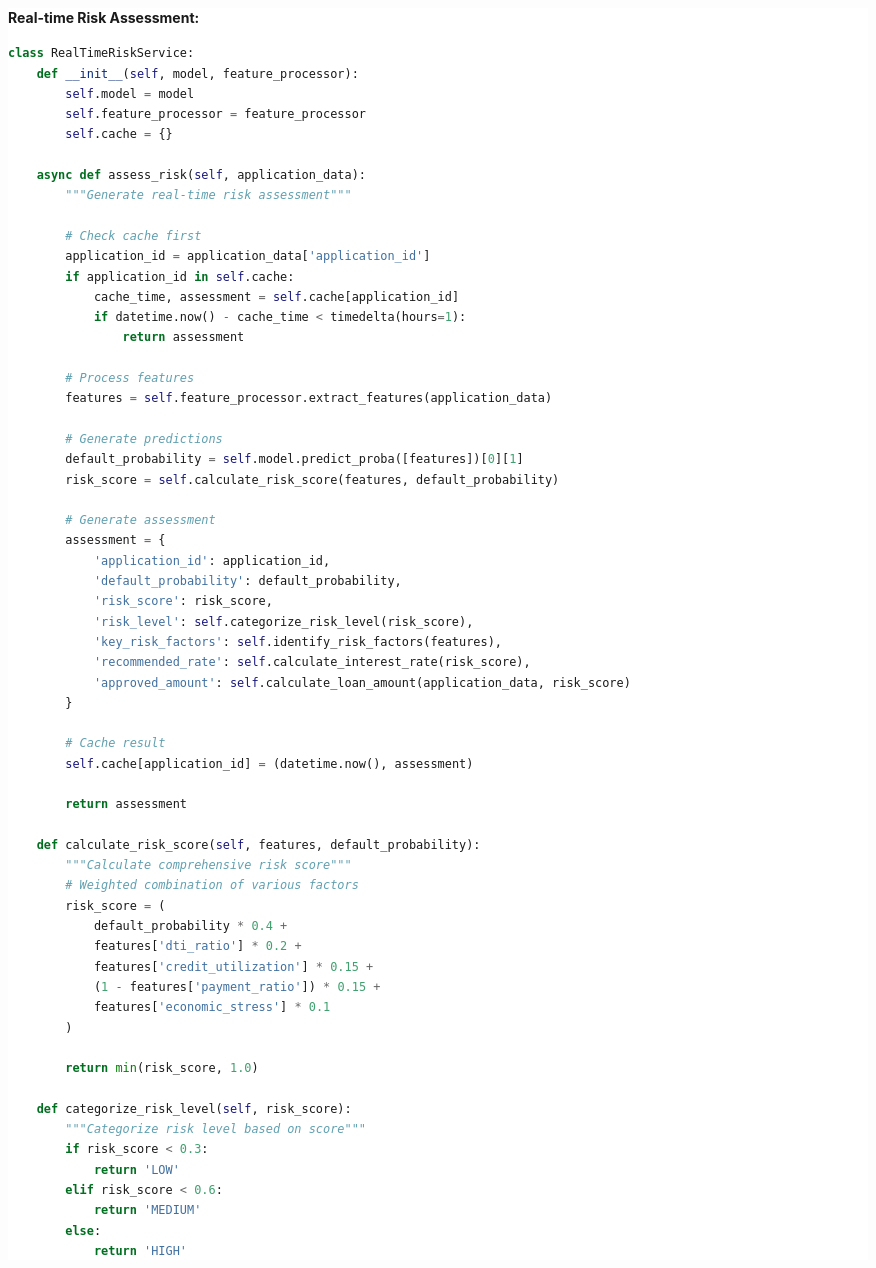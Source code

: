 **Real-time Risk Assessment:**
```python
class RealTimeRiskService:
    def __init__(self, model, feature_processor):
        self.model = model
        self.feature_processor = feature_processor
        self.cache = {}
    
    async def assess_risk(self, application_data):
        """Generate real-time risk assessment"""
        
        # Check cache first
        application_id = application_data['application_id']
        if application_id in self.cache:
            cache_time, assessment = self.cache[application_id]
            if datetime.now() - cache_time < timedelta(hours=1):
                return assessment
        
        # Process features
        features = self.feature_processor.extract_features(application_data)
        
        # Generate predictions
        default_probability = self.model.predict_proba([features])[0][1]
        risk_score = self.calculate_risk_score(features, default_probability)
        
        # Generate assessment
        assessment = {
            'application_id': application_id,
            'default_probability': default_probability,
            'risk_score': risk_score,
            'risk_level': self.categorize_risk_level(risk_score),
            'key_risk_factors': self.identify_risk_factors(features),
            'recommended_rate': self.calculate_interest_rate(risk_score),
            'approved_amount': self.calculate_loan_amount(application_data, risk_score)
        }
        
        # Cache result
        self.cache[application_id] = (datetime.now(), assessment)
        
        return assessment
    
    def calculate_risk_score(self, features, default_probability):
        """Calculate comprehensive risk score"""
        # Weighted combination of various factors
        risk_score = (
            default_probability * 0.4 +
            features['dti_ratio'] * 0.2 +
            features['credit_utilization'] * 0.15 +
            (1 - features['payment_ratio']) * 0.15 +
            features['economic_stress'] * 0.1
        )
        
        return min(risk_score, 1.0)
    
    def categorize_risk_level(self, risk_score):
        """Categorize risk level based on score"""
        if risk_score < 0.3:
            return 'LOW'
        elif risk_score < 0.6:
            return 'MEDIUM'
        else:
            return 'HIGH'
```
